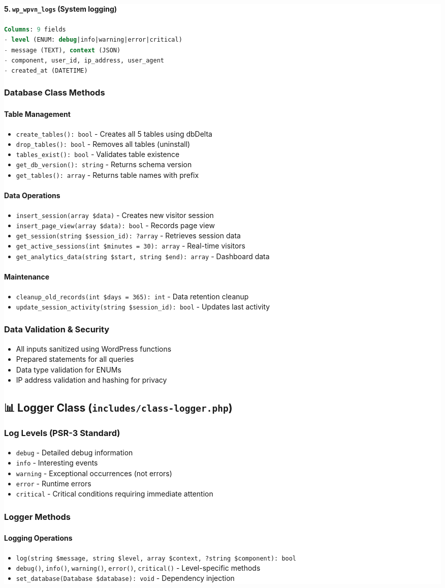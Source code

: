 #### 5. `wp_wpvn_logs` (System logging)
```sql
Columns: 9 fields
- level (ENUM: debug|info|warning|error|critical)
- message (TEXT), context (JSON)
- component, user_id, ip_address, user_agent
- created_at (DATETIME)
```

### Database Class Methods

#### Table Management
- `create_tables(): bool` - Creates all 5 tables using dbDelta
- `drop_tables(): bool` - Removes all tables (uninstall)
- `tables_exist(): bool` - Validates table existence
- `get_db_version(): string` - Returns schema version
- `get_tables(): array` - Returns table names with prefix

#### Data Operations
- `insert_session(array $data)` - Creates new visitor session
- `insert_page_view(array $data): bool` - Records page view
- `get_session(string $session_id): ?array` - Retrieves session data
- `get_active_sessions(int $minutes = 30): array` - Real-time visitors
- `get_analytics_data(string $start, string $end): array` - Dashboard data

#### Maintenance
- `cleanup_old_records(int $days = 365): int` - Data retention cleanup
- `update_session_activity(string $session_id): bool` - Updates last activity

### Data Validation & Security
- All inputs sanitized using WordPress functions
- Prepared statements for all queries
- Data type validation for ENUMs
- IP address validation and hashing for privacy

## 📊 Logger Class (`includes/class-logger.php`)

### Log Levels (PSR-3 Standard)
- `debug` - Detailed debug information
- `info` - Interesting events
- `warning` - Exceptional occurrences (not errors)
- `error` - Runtime errors
- `critical` - Critical conditions requiring immediate attention

### Logger Methods

#### Logging Operations
- `log(string $message, string $level, array $context, ?string $component): bool`
- `debug()`, `info()`, `warning()`, `error()`, `critical()` - Level-specific methods
- `set_database(Database $database): void` - Dependency injection
